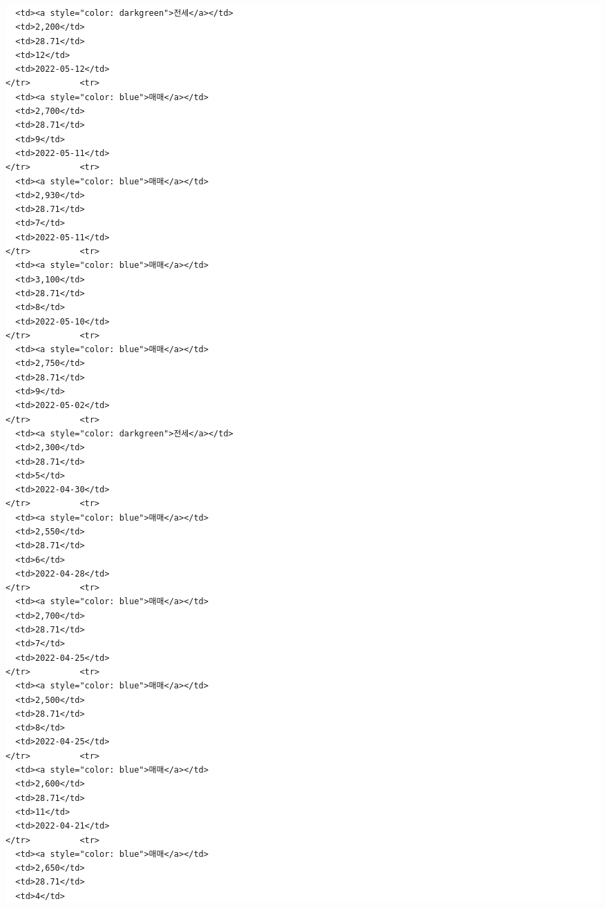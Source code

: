       <td><a style="color: darkgreen">전세</a></td>
      <td>2,200</td>
      <td>28.71</td>
      <td>12</td>
      <td>2022-05-12</td>
    </tr>          <tr>
      <td><a style="color: blue">매매</a></td>
      <td>2,700</td>
      <td>28.71</td>
      <td>9</td>
      <td>2022-05-11</td>
    </tr>          <tr>
      <td><a style="color: blue">매매</a></td>
      <td>2,930</td>
      <td>28.71</td>
      <td>7</td>
      <td>2022-05-11</td>
    </tr>          <tr>
      <td><a style="color: blue">매매</a></td>
      <td>3,100</td>
      <td>28.71</td>
      <td>8</td>
      <td>2022-05-10</td>
    </tr>          <tr>
      <td><a style="color: blue">매매</a></td>
      <td>2,750</td>
      <td>28.71</td>
      <td>9</td>
      <td>2022-05-02</td>
    </tr>          <tr>
      <td><a style="color: darkgreen">전세</a></td>
      <td>2,300</td>
      <td>28.71</td>
      <td>5</td>
      <td>2022-04-30</td>
    </tr>          <tr>
      <td><a style="color: blue">매매</a></td>
      <td>2,550</td>
      <td>28.71</td>
      <td>6</td>
      <td>2022-04-28</td>
    </tr>          <tr>
      <td><a style="color: blue">매매</a></td>
      <td>2,700</td>
      <td>28.71</td>
      <td>7</td>
      <td>2022-04-25</td>
    </tr>          <tr>
      <td><a style="color: blue">매매</a></td>
      <td>2,500</td>
      <td>28.71</td>
      <td>8</td>
      <td>2022-04-25</td>
    </tr>          <tr>
      <td><a style="color: blue">매매</a></td>
      <td>2,600</td>
      <td>28.71</td>
      <td>11</td>
      <td>2022-04-21</td>
    </tr>          <tr>
      <td><a style="color: blue">매매</a></td>
      <td>2,650</td>
      <td>28.71</td>
      <td>4</td>